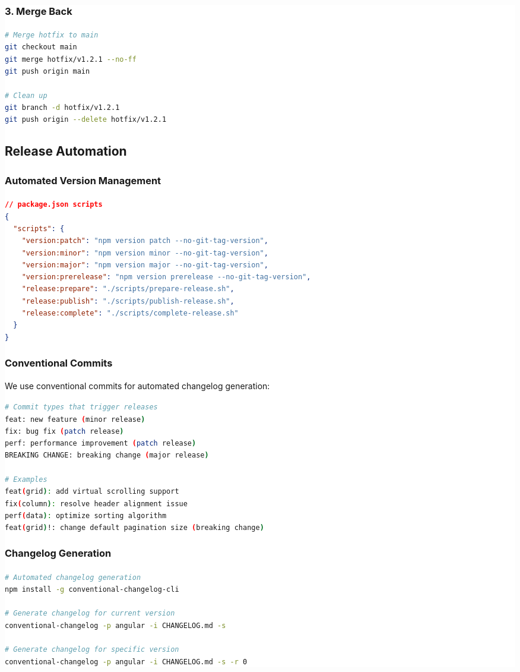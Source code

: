 ### 3. Merge Back
```bash
# Merge hotfix to main
git checkout main
git merge hotfix/v1.2.1 --no-ff
git push origin main

# Clean up
git branch -d hotfix/v1.2.1
git push origin --delete hotfix/v1.2.1
```

## Release Automation

### Automated Version Management

```json
// package.json scripts
{
  "scripts": {
    "version:patch": "npm version patch --no-git-tag-version",
    "version:minor": "npm version minor --no-git-tag-version", 
    "version:major": "npm version major --no-git-tag-version",
    "version:prerelease": "npm version prerelease --no-git-tag-version",
    "release:prepare": "./scripts/prepare-release.sh",
    "release:publish": "./scripts/publish-release.sh",
    "release:complete": "./scripts/complete-release.sh"
  }
}
```

### Conventional Commits

We use conventional commits for automated changelog generation:

```bash
# Commit types that trigger releases
feat: new feature (minor release)
fix: bug fix (patch release) 
perf: performance improvement (patch release)
BREAKING CHANGE: breaking change (major release)

# Examples
feat(grid): add virtual scrolling support
fix(column): resolve header alignment issue
perf(data): optimize sorting algorithm
feat(grid)!: change default pagination size (breaking change)
```

### Changelog Generation

```bash
# Automated changelog generation
npm install -g conventional-changelog-cli

# Generate changelog for current version
conventional-changelog -p angular -i CHANGELOG.md -s

# Generate changelog for specific version
conventional-changelog -p angular -i CHANGELOG.md -s -r 0
```
